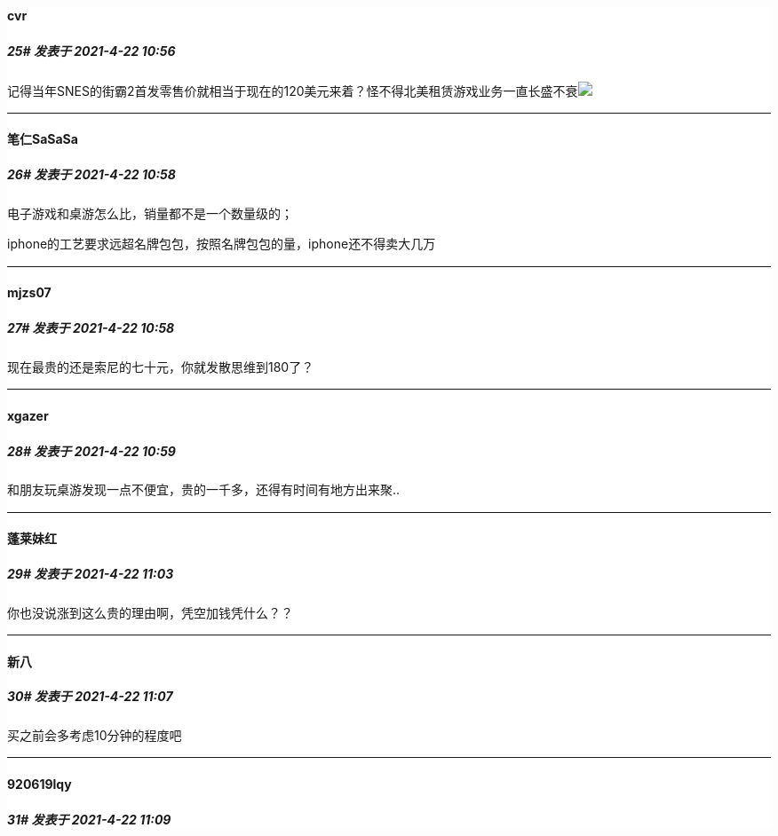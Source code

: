 ####  cvr  
##### 25#       发表于 2021-4-22 10:56


记得当年SNES的街霸2首发零售价就相当于现在的120美元来着？怪不得北美租赁游戏业务一直长盛不衰<img src="https://static.saraba1st.com/image/smiley/face2017/037.png" referrerpolicy="no-referrer">


*****

####  笔仁SaSaSa  
##### 26#       发表于 2021-4-22 10:58


电子游戏和桌游怎么比，销量都不是一个数量级的；

iphone的工艺要求远超名牌包包，按照名牌包包的量，iphone还不得卖大几万


*****

####  mjzs07  
##### 27#       发表于 2021-4-22 10:58


现在最贵的还是索尼的七十元，你就发散思维到180了？


*****

####  xgazer  
##### 28#       发表于 2021-4-22 10:59


和朋友玩桌游发现一点不便宜，贵的一千多，还得有时间有地方出来聚..


*****

####  蓬莱妹红  
##### 29#       发表于 2021-4-22 11:03


你也没说涨到这么贵的理由啊，凭空加钱凭什么？？


*****

####  新八  
##### 30#       发表于 2021-4-22 11:07


买之前会多考虑10分钟的程度吧




*****

####  920619lqy  
##### 31#       发表于 2021-4-22 11:09
